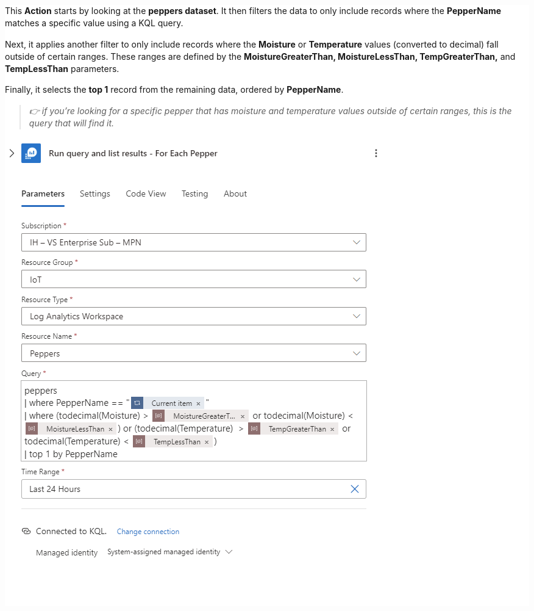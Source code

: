 This **Action** starts by looking at the **peppers dataset**.
It then filters the data to only include records where the **PepperName** matches a specific value using a KQL query.

Next, it applies another filter to only include records where the **Moisture** or **Temperature** values (converted to decimal) fall outside of certain ranges. These ranges are defined by the **MoistureGreaterThan, MoistureLessThan, TempGreaterThan,** and **TempLessThan** parameters.

Finally, it selects the **top 1** record from the remaining data, ordered by **PepperName**.

>_&#128073; if you’re looking for a specific pepper that has moisture and temperature values outside of certain ranges, this is the query that will find it._

![](/assets/img/SoilSensor3/Run1.png)

<br/>
<br/>
